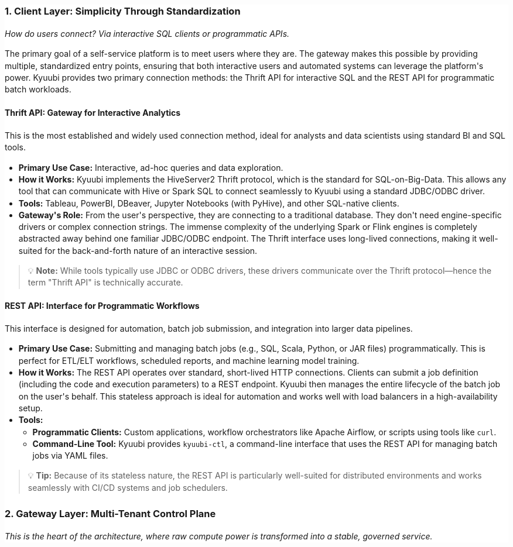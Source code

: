 ### 1. Client Layer: Simplicity Through Standardization

*How do users connect? Via interactive SQL clients or programmatic APIs.*

The primary goal of a self-service platform is to meet users where they are. The gateway makes this possible by providing multiple, standardized entry points, ensuring that both interactive users and automated systems can leverage the platform's power. Kyuubi provides two primary connection methods: the Thrift API for interactive SQL and the REST API for programmatic batch workloads.

#### Thrift API: Gateway for Interactive Analytics

This is the most established and widely used connection method, ideal for analysts and data scientists using standard BI and SQL tools.

*   **Primary Use Case:** Interactive, ad-hoc queries and data exploration.
*   **How it Works:** Kyuubi implements the HiveServer2 Thrift protocol, which is the standard for SQL-on-Big-Data. This allows any tool that can communicate with Hive or Spark SQL to connect seamlessly to Kyuubi using a standard JDBC/ODBC driver.
*   **Tools:** Tableau, PowerBI, DBeaver, Jupyter Notebooks (with PyHive), and other SQL-native clients.
*   **Gateway's Role:** From the user's perspective, they are connecting to a traditional database. They don't need engine-specific drivers or complex connection strings. The immense complexity of the underlying Spark or Flink engines is completely abstracted away behind one familiar JDBC/ODBC endpoint. The Thrift interface uses long-lived connections, making it well-suited for the back-and-forth nature of an interactive session.

> 💡 **Note:** While tools typically use JDBC or ODBC drivers, these drivers communicate over the Thrift protocol—hence the term "Thrift API" is technically accurate.

#### REST API: Interface for Programmatic Workflows

This interface is designed for automation, batch job submission, and integration into larger data pipelines.

*   **Primary Use Case:** Submitting and managing batch jobs (e.g., SQL, Scala, Python, or JAR files) programmatically. This is perfect for ETL/ELT workflows, scheduled reports, and machine learning model training.
*   **How it Works:** The REST API operates over standard, short-lived HTTP connections. Clients can submit a job definition (including the code and execution parameters) to a REST endpoint. Kyuubi then manages the entire lifecycle of the batch job on the user's behalf. This stateless approach is ideal for automation and works well with load balancers in a high-availability setup.
*   **Tools:**
    *   **Programmatic Clients:** Custom applications, workflow orchestrators like Apache Airflow, or scripts using tools like `curl`.
    *   **Command-Line Tool:** Kyuubi provides `kyuubi-ctl`, a command-line interface that uses the REST API for managing batch jobs via YAML files.

> 💡 **Tip:** Because of its stateless nature, the REST API is particularly well-suited for distributed environments and works seamlessly with CI/CD systems and job schedulers.

### 2. Gateway Layer: Multi-Tenant Control Plane

*This is the heart of the architecture, where raw compute power is transformed into a stable, governed service.*

